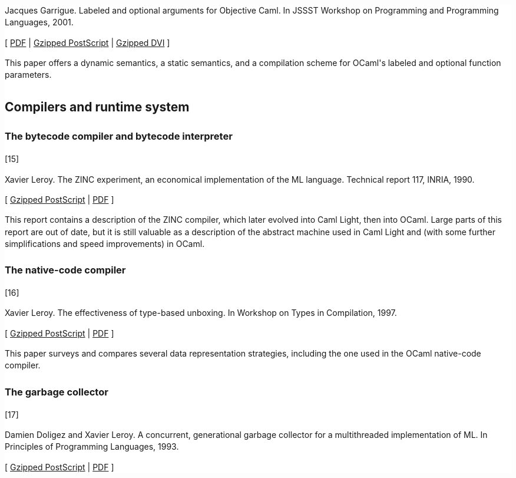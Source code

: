 Jacques Garrigue. Labeled and optional arguments for Objective Caml. In
JSSST Workshop on Programming and Programming Languages, 2001.

[ [PDF](http://caml.inria.fr/pub/papers/garrigue-labels-ppl01.pdf) |
[Gzipped
PostScript](http://caml.inria.fr/pub/papers/garrigue-labels-ppl01.ps.gz)
| [Gzipped
DVI](http://caml.inria.fr/pub/papers/garrigue-labels-ppl01.dvi.gz) ]

This paper offers a dynamic semantics, a static semantics, and a
compilation scheme for OCaml's labeled and optional function parameters.

Compilers and runtime system
----------------------------

### The bytecode compiler and bytecode interpreter

[15]

Xavier Leroy. The ZINC experiment, an economical implementation of the
ML language. Technical report 117, INRIA, 1990.

[ [Gzipped
PostScript](http://caml.inria.fr/pub/papers/xleroy-zinc.ps.gz) |
[PDF](http://caml.inria.fr/pub/papers/xleroy-zinc.pdf) ]

This report contains a description of the ZINC compiler, which later
evolved into Caml Light, then into OCaml. Large parts of this report are
out of date, but it is still valuable as a description of the abstract
machine used in Caml Light and (with some further simplifications and
speed improvements) in OCaml.

### The native-code compiler

[16]

Xavier Leroy. The effectiveness of type-based unboxing. In Workshop on
Types in Compilation, 1997.

[ [Gzipped
PostScript](http://caml.inria.fr/pub/papers/xleroy-unboxing-tic97.ps.gz)
| [PDF](http://caml.inria.fr/pub/papers/xleroy-unboxing-tic97.pdf) ]

This paper surveys and compares several data representation strategies,
including the one used in the OCaml native-code compiler.

### The garbage collector

[17]

Damien Doligez and Xavier Leroy. A concurrent, generational garbage
collector for a multithreaded implementation of ML. In Principles of
Programming Languages, 1993.

[ [Gzipped
PostScript](http://caml.inria.fr/pub/papers/doligez_xleroy-concurrent_gc-popl93.ps.gz)
|
[PDF](http://caml.inria.fr/pub/papers/doligez_xleroy-concurrent_gc-popl93.pdf)
]
